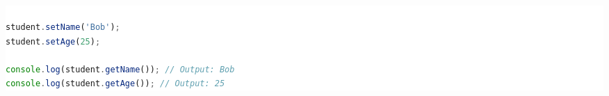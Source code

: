 ```typescript

student.setName('Bob');
student.setAge(25);

console.log(student.getName()); // Output: Bob
console.log(student.getAge()); // Output: 25
```




